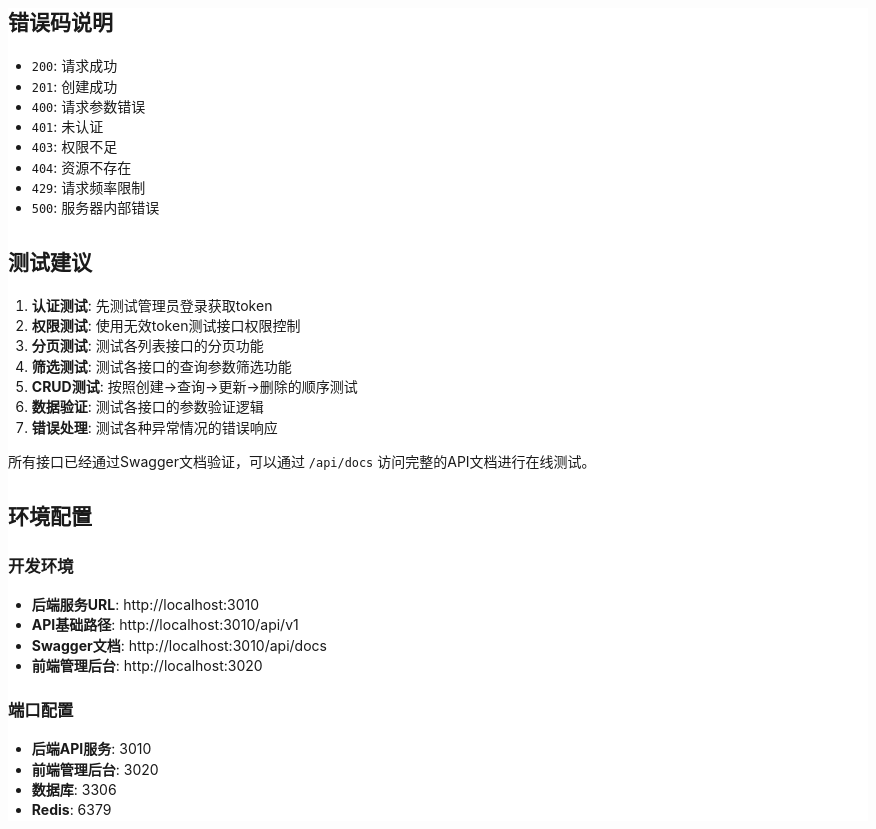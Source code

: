 
## 错误码说明

- `200`: 请求成功
- `201`: 创建成功
- `400`: 请求参数错误
- `401`: 未认证
- `403`: 权限不足
- `404`: 资源不存在
- `429`: 请求频率限制
- `500`: 服务器内部错误

## 测试建议

1. **认证测试**: 先测试管理员登录获取token
2. **权限测试**: 使用无效token测试接口权限控制
3. **分页测试**: 测试各列表接口的分页功能
4. **筛选测试**: 测试各接口的查询参数筛选功能
5. **CRUD测试**: 按照创建→查询→更新→删除的顺序测试
6. **数据验证**: 测试各接口的参数验证逻辑
7. **错误处理**: 测试各种异常情况的错误响应

所有接口已经通过Swagger文档验证，可以通过 `/api/docs` 访问完整的API文档进行在线测试。

## 环境配置

### 开发环境

- **后端服务URL**: http://localhost:3010
- **API基础路径**: http://localhost:3010/api/v1
- **Swagger文档**: http://localhost:3010/api/docs
- **前端管理后台**: http://localhost:3020

### 端口配置

- **后端API服务**: 3010
- **前端管理后台**: 3020
- **数据库**: 3306
- **Redis**: 6379